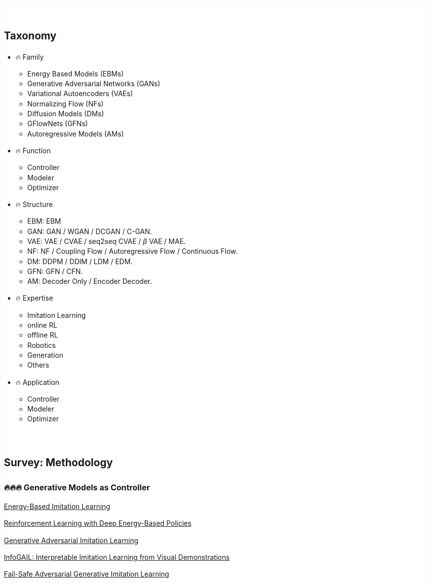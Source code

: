 <br>
<h2 id="3">Taxonomy</h2>

- 🔥 Family<p id="3.1"></p>
    - Energy Based Models (EBMs)
    - Generative Adversarial Networks (GANs)
    - Variational Autoencoders (VAEs)
    - Normalizing Flow (NFs)
    - Diffusion Models (DMs) 
    - GFlowNets (GFNs)
    - Autoregressive Models (AMs)

- 🔥 Function<p id="3.2"></p>
    - Controller
    - Modeler
    - Optimizer

- 🔥 Structure<p id="3.3"></p>
    - EBM: EBM 
    - GAN: GAN / WGAN / DCGAN / C-GAN. 
    - VAE: VAE / CVAE / seq2seq CVAE / $\beta$ VAE / MAE.
    - NF: NF / Coupling Flow / Autoregressive Flow / Continuous Flow. 
    - DM: DDPM / DDIM / LDM / EDM. 
    - GFN: GFN / CFN. 
    - AM: Decoder Only / Encoder Decoder. 

- 🔥 Expertise<p id="3.3"></p>
    - Imitation Learning
    - online RL
    - offline RL
    - Robotics
    - Generation
    - Others

- 🔥 Application<p id="3.4"></p>
    - Controller
    - Modeler
    - Optimizer

<br>
<h2 id="4">Survey: Methodology</h2>

### 🔥🔥🔥 Generative Models as Controller
<p id="4.1"></p>

[Energy-Based Imitation Learning](https://arxiv.org/abs/2004.09395)

[Reinforcement Learning with Deep Energy-Based Policies](https://arxiv.org/abs/1702.08165)

[Generative Adversarial Imitation Learning](https://arxiv.org/abs/1606.03476)

[InfoGAIL: Interpretable Imitation Learning from Visual Demonstrations](https://arxiv.org/abs/1703.08840)

[Fail-Safe Adversarial Generative Imitation Learning](https://arxiv.org/abs/2203.01696)
